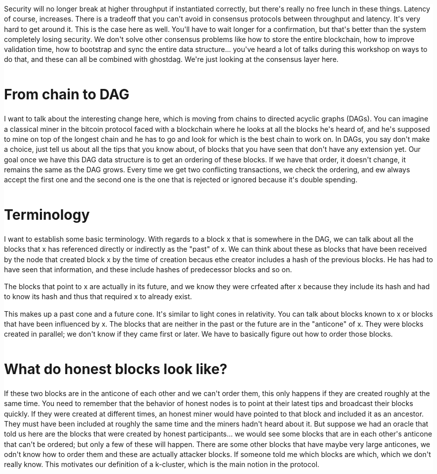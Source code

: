 Security will no longer break at higher throughput if instantiated correctly, but there's really no free lunch in these things. Latency of course, increases. There is a tradeoff that you can't avoid in consensus protocols between throughput and latency. It's very hard to get around it. This is the case here as well. You'll have to wait longer for a confirmation, but that's better than the system completely losing security. We don't solve other consensus problems like how to store the entire blockchain, how to improve validation time, how to bootstrap and sync the entire data structure... you've heard a lot of talks during this workshop on ways to do that, and these can all be combined with ghostdag. We're just looking at the consensus layer here.

# From chain to DAG

I want to talk about the interesting change here, which is moving from chains to directed acyclic graphs (DAGs). You can imagine a classical miner in the bitcoin protocol faced with a blockchain where he looks at all the blocks he's heard of, and he's supposed to mine on top of the longest chain and he has to go and look for which is the best chain to work on. In DAGs, you say don't make a choice, just tell us about all the tips that you know about, of blocks that you have seen that don't have any extension yet. Our goal once we have this DAG data structure is to get an ordering of these blocks. If we have that order, it doesn't change, it remains the same as the DAG grows. Every time we get two conflicting transactions, we check the ordering, and ew always accept the first one and the second one is the one that is rejected or ignored because it's double spending.

# Terminology

I want to establish some basic terminology. With regards to a block x that is somewhere in the DAG, we can talk about all the blocks that x has referenced directly or indirectly as the "past" of x. We can think about these as blocks that have been received by the node that created block x by the time of creation becaus ethe creator includes a hash of the previous blocks. He has had to have seen that information, and these include hashes of predecessor blocks and so on.

The blocks that point to x are actually in its future, and we know they were crfeated after x because they include its hash and had to know its hash and thus that required x to already exist.

This makes up a past cone and a future cone. It's similar to light cones in relativity. You can talk about blocks known to x or blocks that have been influenced by x. The blocks that are neither in the past or the future are in the "anticone" of x. They were blocks created in parallel; we don't know if they came first or later. We have to basically figure out how to order those blocks.

# What do honest blocks look like?

If these two blocks are in the anticone of each other and we can't order them, this only happens if they are created roughly at the same time. You need to remember that the behavior of honest nodes is to point at their latest tips and broadcast their blocks quickly. If they were created at different times, an honest miner would have pointed to that block and included it as an ancestor. They must have been included at roughly the same time and the miners hadn't heard about it. But suppose we had an oracle that told us here are the blocks that were created by honest participants... we would see some blocks that are in each other's anticone that can't be ordered; but only a few of these will happen. There are some other blocks that have maybe very large anticones, we odn't know how to order them and these are actually attacker blocks. If someone told me which blocks are which, which we don't really know. This motivates our definition of a k-cluster, which is the main notion in the protocol.
